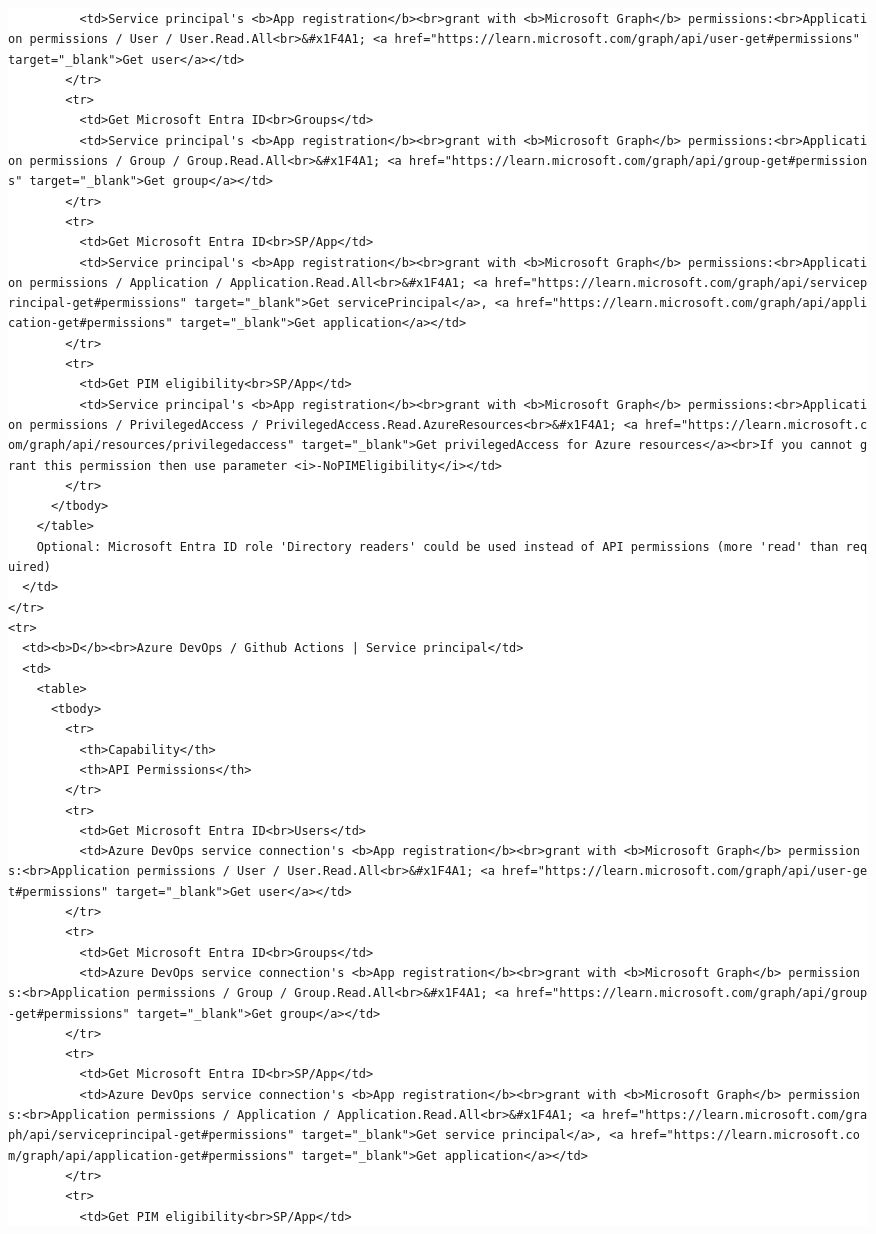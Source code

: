               <td>Service principal's <b>App registration</b><br>grant with <b>Microsoft Graph</b> permissions:<br>Application permissions / User / User.Read.All<br>&#x1F4A1; <a href="https://learn.microsoft.com/graph/api/user-get#permissions" target="_blank">Get user</a></td>
            </tr>
            <tr>
              <td>Get Microsoft Entra ID<br>Groups</td>
              <td>Service principal's <b>App registration</b><br>grant with <b>Microsoft Graph</b> permissions:<br>Application permissions / Group / Group.Read.All<br>&#x1F4A1; <a href="https://learn.microsoft.com/graph/api/group-get#permissions" target="_blank">Get group</a></td>
            </tr>
            <tr>
              <td>Get Microsoft Entra ID<br>SP/App</td>
              <td>Service principal's <b>App registration</b><br>grant with <b>Microsoft Graph</b> permissions:<br>Application permissions / Application / Application.Read.All<br>&#x1F4A1; <a href="https://learn.microsoft.com/graph/api/serviceprincipal-get#permissions" target="_blank">Get servicePrincipal</a>, <a href="https://learn.microsoft.com/graph/api/application-get#permissions" target="_blank">Get application</a></td>
            </tr>
            <tr>
              <td>Get PIM eligibility<br>SP/App</td>
              <td>Service principal's <b>App registration</b><br>grant with <b>Microsoft Graph</b> permissions:<br>Application permissions / PrivilegedAccess / PrivilegedAccess.Read.AzureResources<br>&#x1F4A1; <a href="https://learn.microsoft.com/graph/api/resources/privilegedaccess" target="_blank">Get privilegedAccess for Azure resources</a><br>If you cannot grant this permission then use parameter <i>-NoPIMEligibility</i></td>
            </tr>
          </tbody>
        </table>
        Optional: Microsoft Entra ID role 'Directory readers' could be used instead of API permissions (more 'read' than required)
      </td>
    </tr>
    <tr>
      <td><b>D</b><br>Azure DevOps / Github Actions | Service principal</td>
      <td>
        <table>
          <tbody>
            <tr>
              <th>Capability</th>
              <th>API Permissions</th>
            </tr>
            <tr>
              <td>Get Microsoft Entra ID<br>Users</td>
              <td>Azure DevOps service connection's <b>App registration</b><br>grant with <b>Microsoft Graph</b> permissions:<br>Application permissions / User / User.Read.All<br>&#x1F4A1; <a href="https://learn.microsoft.com/graph/api/user-get#permissions" target="_blank">Get user</a></td>
            </tr>
            <tr>
              <td>Get Microsoft Entra ID<br>Groups</td>
              <td>Azure DevOps service connection's <b>App registration</b><br>grant with <b>Microsoft Graph</b> permissions:<br>Application permissions / Group / Group.Read.All<br>&#x1F4A1; <a href="https://learn.microsoft.com/graph/api/group-get#permissions" target="_blank">Get group</a></td>
            </tr>
            <tr>
              <td>Get Microsoft Entra ID<br>SP/App</td>
              <td>Azure DevOps service connection's <b>App registration</b><br>grant with <b>Microsoft Graph</b> permissions:<br>Application permissions / Application / Application.Read.All<br>&#x1F4A1; <a href="https://learn.microsoft.com/graph/api/serviceprincipal-get#permissions" target="_blank">Get service principal</a>, <a href="https://learn.microsoft.com/graph/api/application-get#permissions" target="_blank">Get application</a></td>
            </tr>
            <tr>
              <td>Get PIM eligibility<br>SP/App</td>